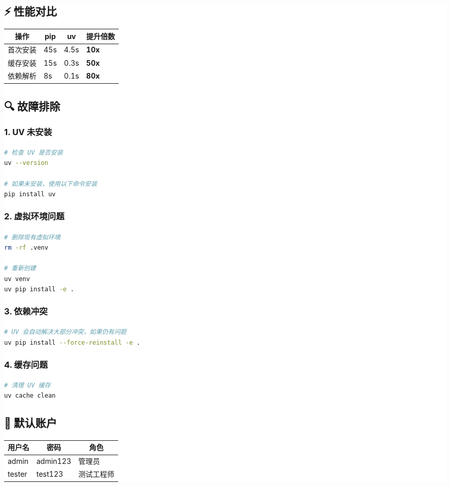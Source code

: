 ## ⚡ 性能对比

| 操作 | pip | uv | 提升倍数 |
|------|-----|----|---------| 
| 首次安装 | 45s | 4.5s | **10x** |
| 缓存安装 | 15s | 0.3s | **50x** |
| 依赖解析 | 8s | 0.1s | **80x** |

## 🔍 故障排除

### 1. UV 未安装
```bash
# 检查 UV 是否安装
uv --version

# 如果未安装，使用以下命令安装
pip install uv
```

### 2. 虚拟环境问题
```bash
# 删除现有虚拟环境
rm -rf .venv

# 重新创建
uv venv
uv pip install -e .
```

### 3. 依赖冲突
```bash
# UV 会自动解决大部分冲突，如果仍有问题
uv pip install --force-reinstall -e .
```

### 4. 缓存问题
```bash
# 清理 UV 缓存
uv cache clean
```

## 🎯 默认账户

| 用户名 | 密码 | 角色 |
|--------|------|------|
| admin | admin123 | 管理员 |
| tester | test123 | 测试工程师 |
